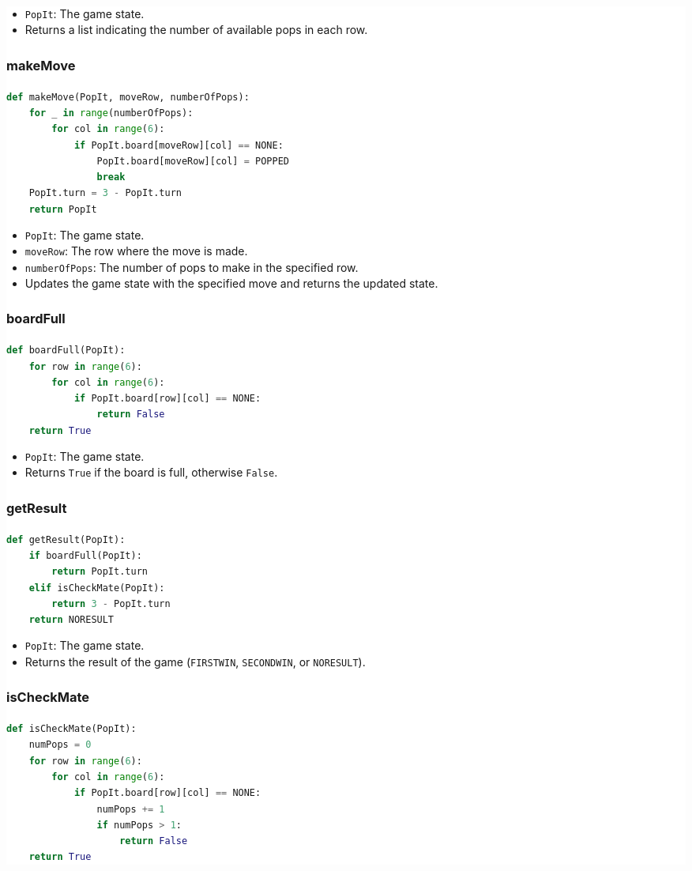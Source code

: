 - `PopIt`: The game state.
- Returns a list indicating the number of available pops in each row.

### makeMove

```python
def makeMove(PopIt, moveRow, numberOfPops):
    for _ in range(numberOfPops):
        for col in range(6):
            if PopIt.board[moveRow][col] == NONE:
                PopIt.board[moveRow][col] = POPPED
                break
    PopIt.turn = 3 - PopIt.turn
    return PopIt
```

- `PopIt`: The game state.
- `moveRow`: The row where the move is made.
- `numberOfPops`: The number of pops to make in the specified row.
- Updates the game state with the specified move and returns the updated state.

### boardFull

```python
def boardFull(PopIt):
    for row in range(6):
        for col in range(6):
            if PopIt.board[row][col] == NONE:
                return False
    return True
```

- `PopIt`: The game state.
- Returns `True` if the board is full, otherwise `False`.

### getResult

```python
def getResult(PopIt):
    if boardFull(PopIt):
        return PopIt.turn
    elif isCheckMate(PopIt):
        return 3 - PopIt.turn
    return NORESULT
```

- `PopIt`: The game state.
- Returns the result of the game (`FIRSTWIN`, `SECONDWIN`, or `NORESULT`).

### isCheckMate

```python
def isCheckMate(PopIt):
    numPops = 0
    for row in range(6):
        for col in range(6):
            if PopIt.board[row][col] == NONE:
                numPops += 1
                if numPops > 1:
                    return False
    return True
```
